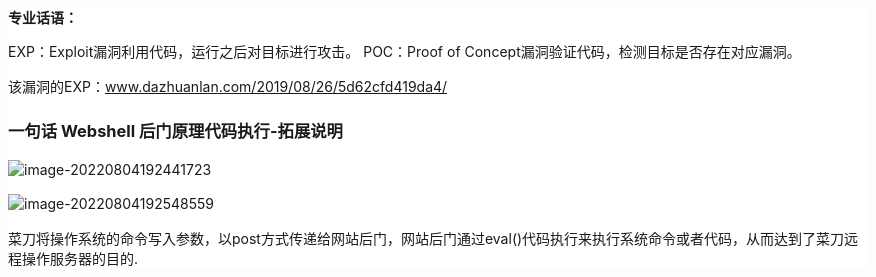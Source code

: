 **专业话语：**

EXP：Exploit漏洞利用代码，运行之后对目标进行攻击。
POC：Proof of Concept漏洞验证代码，检测目标是否存在对应漏洞。

该漏洞的EXP：www.dazhuanlan.com/2019/08/26/5d62cfd419da4/

### 一句话 Webshell 后门原理代码执行-拓展说明

![image-20220804192441723](https://frankcao3-picgo.oss-cn-shenzhen.aliyuncs.com/img/image-20220804192441723.png)

![image-20220804192548559](https://frankcao3-picgo.oss-cn-shenzhen.aliyuncs.com/img/image-20220804192548559.png)

菜刀将操作系统的命令写入参数，以post方式传递给网站后门，网站后门通过eval()代码执行来执行系统命令或者代码，从而达到了菜刀远程操作服务器的目的.